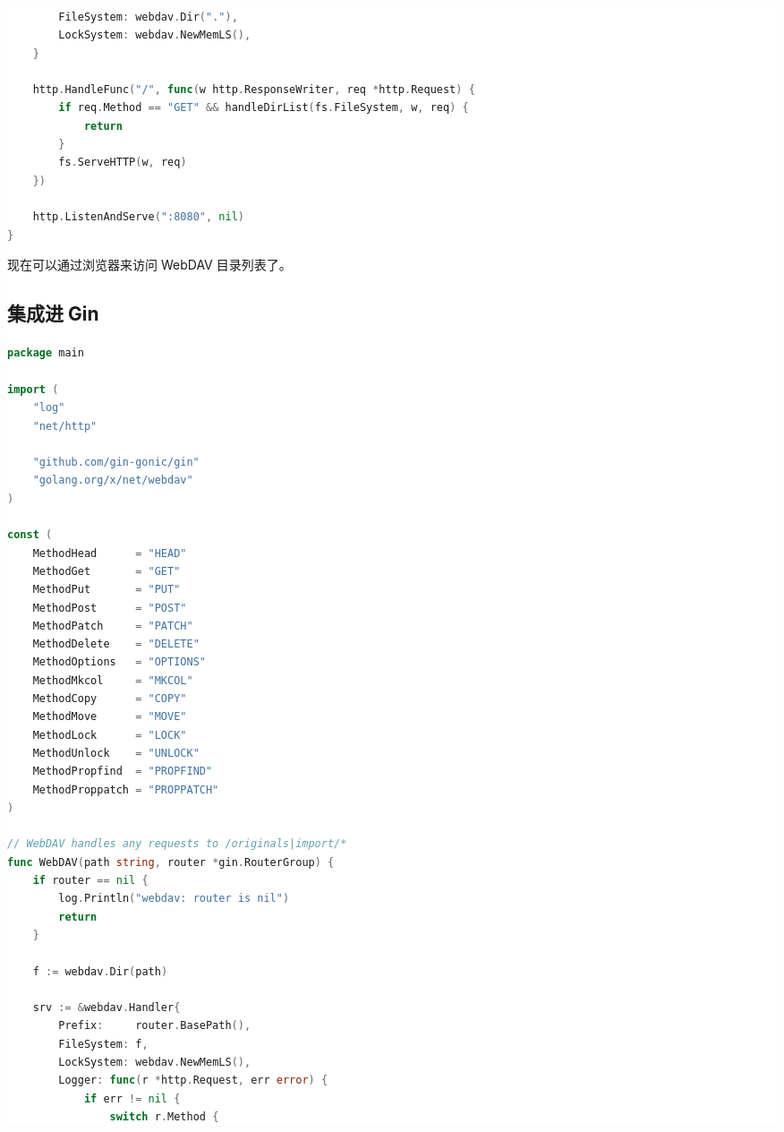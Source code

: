 ```go
		FileSystem: webdav.Dir("."),
		LockSystem: webdav.NewMemLS(),
	}

	http.HandleFunc("/", func(w http.ResponseWriter, req *http.Request) {
		if req.Method == "GET" && handleDirList(fs.FileSystem, w, req) {
			return
		}
		fs.ServeHTTP(w, req)
	})

	http.ListenAndServe(":8080", nil)
}
```

现在可以通过浏览器来访问 WebDAV 目录列表了。

## 集成进 Gin

```go
package main

import (
	"log"
	"net/http"

	"github.com/gin-gonic/gin"
	"golang.org/x/net/webdav"
)

const (
	MethodHead      = "HEAD"
	MethodGet       = "GET"
	MethodPut       = "PUT"
	MethodPost      = "POST"
	MethodPatch     = "PATCH"
	MethodDelete    = "DELETE"
	MethodOptions   = "OPTIONS"
	MethodMkcol     = "MKCOL"
	MethodCopy      = "COPY"
	MethodMove      = "MOVE"
	MethodLock      = "LOCK"
	MethodUnlock    = "UNLOCK"
	MethodPropfind  = "PROPFIND"
	MethodProppatch = "PROPPATCH"
)

// WebDAV handles any requests to /originals|import/*
func WebDAV(path string, router *gin.RouterGroup) {
	if router == nil {
		log.Println("webdav: router is nil")
		return
	}

	f := webdav.Dir(path)

	srv := &webdav.Handler{
		Prefix:     router.BasePath(),
		FileSystem: f,
		LockSystem: webdav.NewMemLS(),
		Logger: func(r *http.Request, err error) {
			if err != nil {
				switch r.Method {
```